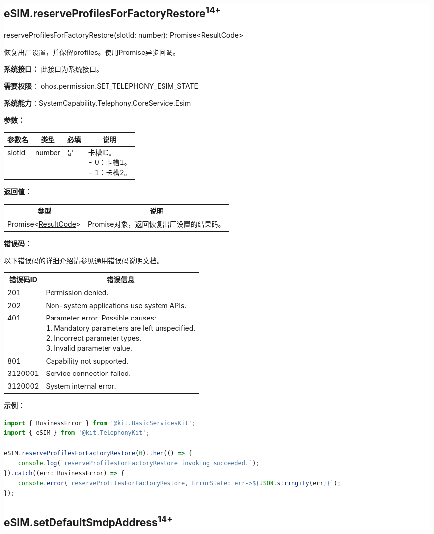 ## eSIM.reserveProfilesForFactoryRestore<sup>14+</sup>

reserveProfilesForFactoryRestore\(slotId: number\): Promise\<ResultCode\>

恢复出厂设置，并保留profiles。使用Promise异步回调。

**系统接口：** 此接口为系统接口。

**需要权限**： ohos.permission.SET_TELEPHONY_ESIM_STATE

**系统能力**：SystemCapability.Telephony.CoreService.Esim

**参数：**

| 参数名 | 类型 | 必填 | 说明 |
| ------ | ------ | ----- | ----- |
| slotId | number | 是 | 卡槽ID。<br/>- 0：卡槽1。<br/>- 1：卡槽2。 |

**返回值：**

| 类型                  | 说明                               |
| --------------------- | ---------------------------------- |
| Promise\<[ResultCode](#resultcode14)\> | Promise对象，返回恢复出厂设置的结果码。 |

**错误码：**

以下错误码的详细介绍请参见[通用错误码说明文档](../errorcode-universal.md)。

| 错误码ID                 | 错误信息                               |
| --------------------- | ---------------------------------- |
| 201 | Permission denied. |
| 202 | Non-system applications use system APIs. |
| 401 | Parameter error. Possible causes: <br/>1. Mandatory parameters are left unspecified. <br/>    2. Incorrect parameter types. <br/>3. Invalid parameter value.|
| 801 | Capability not supported. |
|3120001| Service connection failed. |
|3120002| System internal error. |

**示例：**

```ts
import { BusinessError } from '@kit.BasicServicesKit';
import { eSIM } from '@kit.TelephonyKit';

eSIM.reserveProfilesForFactoryRestore(0).then(() => {
    console.log(`reserveProfilesForFactoryRestore invoking succeeded.`);
}).catch((err: BusinessError) => {
    console.error(`reserveProfilesForFactoryRestore, ErrorState: err->${JSON.stringify(err)}`);
});
```

## eSIM.setDefaultSmdpAddress<sup>14+</sup>
